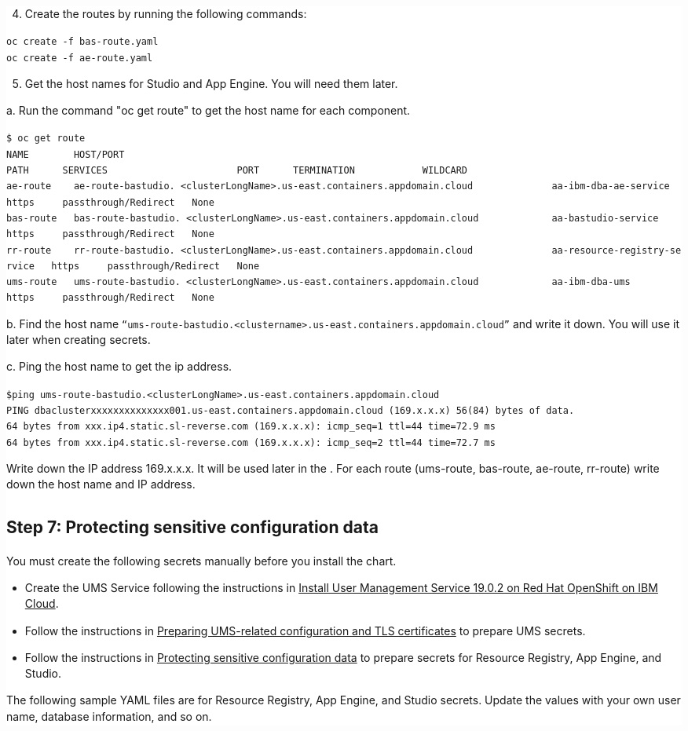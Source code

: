 4. Create the routes by running the following commands:
```console
oc create -f bas-route.yaml
oc create -f ae-route.yaml
```
5. Get the host names for Studio and App Engine. You will need them later.
 
a. Run the command "oc get route" to get the host name for each component.
```console
$ oc get route
NAME        HOST/PORT                                                                                                   PATH      SERVICES                       PORT      TERMINATION            WILDCARD
ae-route    ae-route-bastudio. <clusterLongName>.us-east.containers.appdomain.cloud              aa-ibm-dba-ae-service          https     passthrough/Redirect   None
bas-route   bas-route-bastudio. <clusterLongName>.us-east.containers.appdomain.cloud             aa-bastudio-service            https     passthrough/Redirect   None
rr-route    rr-route-bastudio. <clusterLongName>.us-east.containers.appdomain.cloud              aa-resource-registry-service   https     passthrough/Redirect   None
ums-route   ums-route-bastudio. <clusterLongName>.us-east.containers.appdomain.cloud             aa-ibm-dba-ums                 https     passthrough/Redirect   None
```
   
b. Find the host name ```“ums-route-bastudio.<clustername>.us-east.containers.appdomain.cloud”``` and write it down. You  will use it later when creating secrets.
 
c. Ping the host name to get the ip address.

```console
$ping ums-route-bastudio.<clusterLongName>.us-east.containers.appdomain.cloud
PING dbaclusterxxxxxxxxxxxxxx001.us-east.containers.appdomain.cloud (169.x.x.x) 56(84) bytes of data.
64 bytes from xxx.ip4.static.sl-reverse.com (169.x.x.x): icmp_seq=1 ttl=44 time=72.9 ms
64 bytes from xxx.ip4.static.sl-reverse.com (169.x.x.x): icmp_seq=2 ttl=44 time=72.7 ms
```
Write down the IP address 169.x.x.x. It will be used later in the <managed openshift proxy IP address>. For each route (ums-route, bas-route, ae-route, rr-route) write down the host name and IP address. 
 
## Step 7: Protecting sensitive configuration data

You must create the following secrets manually before you install the chart.

* Create the UMS Service following the instructions in [Install User Management Service 19.0.2 on Red Hat OpenShift on IBM Cloud](https://github.com/icp4a/cert-kubernetes/blob/master/UMS/platform/README-ROKS.md).

* Follow the instructions in [Preparing UMS-related configuration and TLS certificates](https://www.ibm.com/support/knowledgecenter/SSYHZ8_19.0.x/com.ibm.dba.install/k8s_topics/tsk_basprep_ums.html) to prepare UMS secrets.

* Follow the instructions in [Protecting sensitive configuration data](https://www.ibm.com/support/knowledgecenter/SSYHZ8_19.0.x/com.ibm.dba.install/k8s_topics/tsk_basprep_data.html) to prepare secrets for Resource Registry, App Engine, and Studio.

The following sample YAML files are for Resource Registry, App Engine, and Studio secrets. Update the values with your own user name, database information, and so on.
